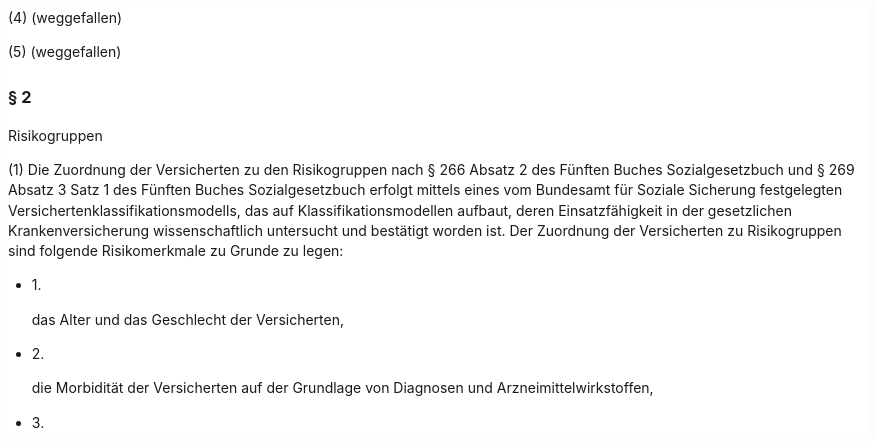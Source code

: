 </div>

<div class="jurAbsatz">

(4) (weggefallen)

</div>

<div class="jurAbsatz">

(5) (weggefallen)

</div>

</div>

</div>

</div>

<span id="BJNR005500994BJNE000911126.html"></span>

### § 2  
Risikogruppen

<div>

<div class="jnhtml">

<div>

<div class="jurAbsatz">

(1) Die Zuordnung der Versicherten zu den Risikogruppen nach § 266
Absatz 2 des Fünften Buches Sozialgesetzbuch und § 269 Absatz 3 Satz 1
des Fünften Buches Sozialgesetzbuch erfolgt mittels eines vom Bundesamt
für Soziale Sicherung festgelegten Versichertenklassifikationsmodells,
das auf Klassifikationsmodellen aufbaut, deren Einsatzfähigkeit in der
gesetzlichen Krankenversicherung wissenschaftlich untersucht und
bestätigt worden ist. Der Zuordnung der Versicherten zu Risikogruppen
sind folgende Risikomerkmale zu Grunde zu legen:

  - 1\.
    
    <div style="">
    
    das Alter und das Geschlecht der Versicherten,
    
    </div>

  - 2\.
    
    <div style="">
    
    die Morbidität der Versicherten auf der Grundlage von Diagnosen und
    Arzneimittelwirkstoffen,
    
    </div>

  - 3\.
    
    <div style="">
    